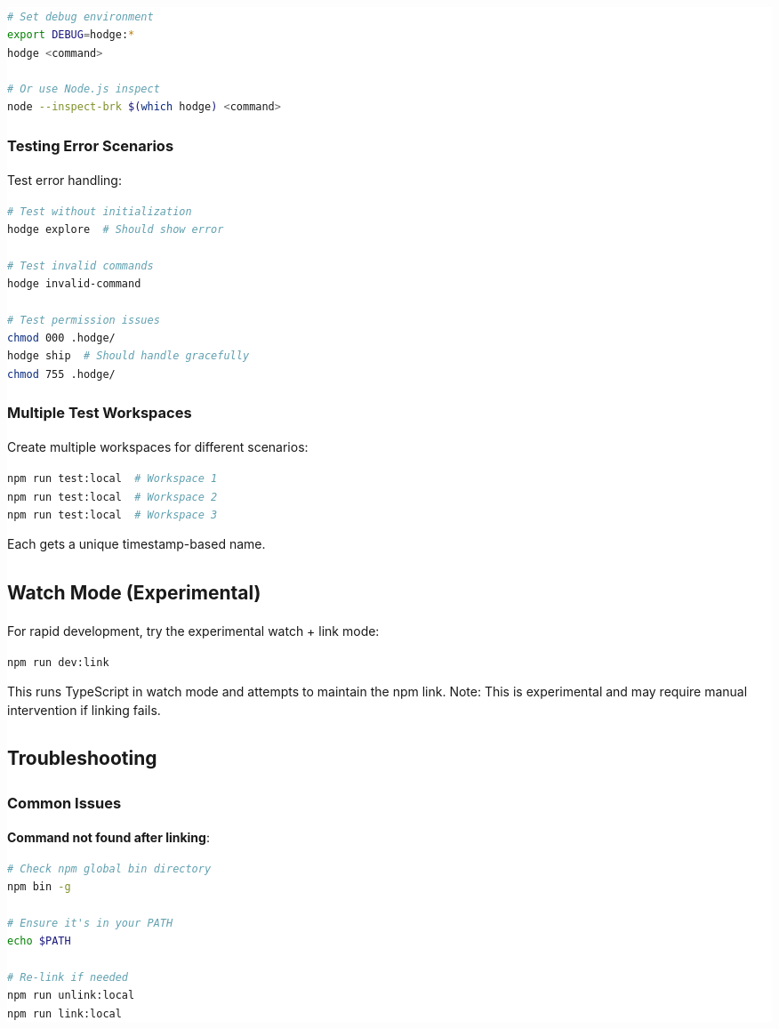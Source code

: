```bash
# Set debug environment
export DEBUG=hodge:*
hodge <command>

# Or use Node.js inspect
node --inspect-brk $(which hodge) <command>
```

### Testing Error Scenarios

Test error handling:

```bash
# Test without initialization
hodge explore  # Should show error

# Test invalid commands
hodge invalid-command

# Test permission issues
chmod 000 .hodge/
hodge ship  # Should handle gracefully
chmod 755 .hodge/
```

### Multiple Test Workspaces

Create multiple workspaces for different scenarios:

```bash
npm run test:local  # Workspace 1
npm run test:local  # Workspace 2
npm run test:local  # Workspace 3
```

Each gets a unique timestamp-based name.

## Watch Mode (Experimental)

For rapid development, try the experimental watch + link mode:

```bash
npm run dev:link
```

This runs TypeScript in watch mode and attempts to maintain the npm link. Note: This is experimental and may require manual intervention if linking fails.

## Troubleshooting

### Common Issues

**Command not found after linking**:
```bash
# Check npm global bin directory
npm bin -g

# Ensure it's in your PATH
echo $PATH

# Re-link if needed
npm run unlink:local
npm run link:local
```
